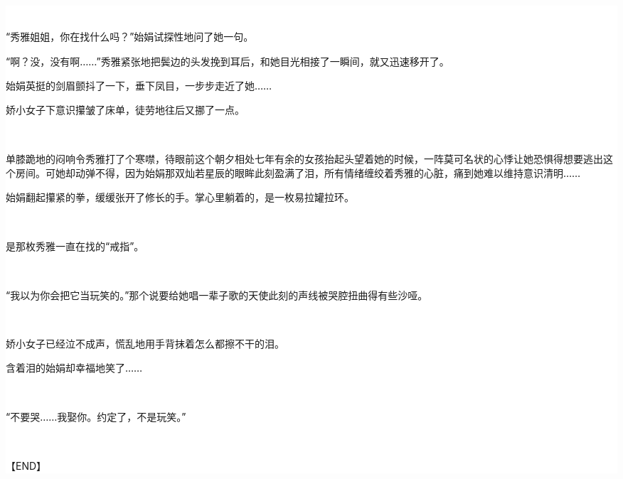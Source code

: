 </p><p> </p><p>
  <span>“秀雅姐姐，你在找什么吗？”始娟试探性地问了她一句。</span>
</p><p>
  <span>“啊？没，没有啊……”秀雅紧张地把鬓边的头发挽到耳后，和她目光相接了一瞬间，就又迅速移开了。</span>
</p><p>
  <span>始娟英挺的剑眉颤抖了一下，垂下凤目，一步步走近了她……</span>
</p><p>
  <span>娇小女子下意识攥皱了床单，徒劳地往后又挪了一点。</span>
</p><p> </p><p>
  <span>单膝跪地的闷响令秀雅打了个寒噤，待眼前这个朝夕相处七年有余的女孩抬起头望着她的时候，一阵莫可名状的心悸让她恐惧得想要逃出这个房间。可她却动弹不得，因为始娟那双灿若星辰的眼眸此刻盈满了泪，所有情绪缠绞着秀雅的心脏，痛到她难以维持意识清明……</span>
</p><p>
  <span>始娟翻起攥紧的拳，缓缓张开了修长的手。掌心里躺着的，是一枚易拉罐拉环。</span>
</p><p> </p><p>
  <span>是那枚秀雅一直在找的“戒指”。</span>
</p><p> </p><p>
  <span>“我以为你会把它当玩笑的。”那个说要给她唱一辈子歌的天使此刻的声线被哭腔扭曲得有些沙哑。</span>
</p><p> </p><p>
  <span>娇小女子已经泣不成声，慌乱地用手背抹着怎么都擦不干的泪。</span>
</p><p>
  <span>含着泪的始娟却幸福地笑了……</span>
</p><p> </p><p>
  <span>“不要哭……我娶你。约定了，不是玩笑。”</span>
</p><p> </p><p>
  <span>【END】</span>
</p>